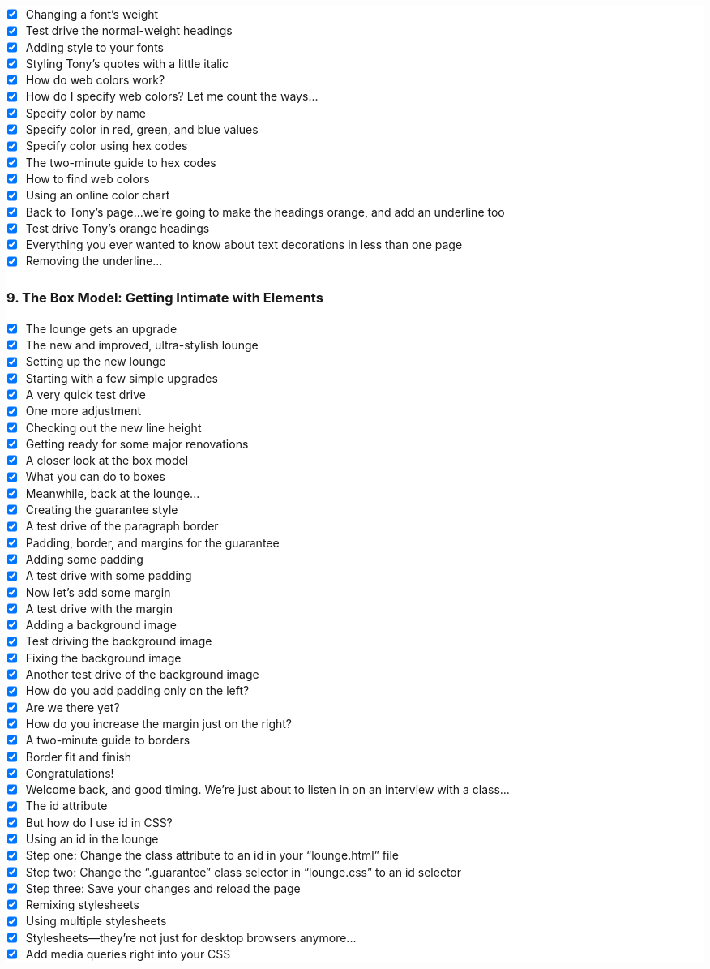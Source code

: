 - [x] Changing a font’s weight
- [x] Test drive the normal-weight headings
- [x] Adding style to your fonts
- [x] Styling Tony’s quotes with a little italic
- [x] How do web colors work?
- [x] How do I specify web colors? Let me count the ways...
- [x] Specify color by name
- [x] Specify color in red, green, and blue values
- [x] Specify color using hex codes
- [x] The two-minute guide to hex codes
- [x] How to find web colors
- [x] Using an online color chart
- [x] Back to Tony’s page...we’re going to make the headings orange, and add an underline too
- [x] Test drive Tony’s orange headings
- [x] Everything you ever wanted to know about text decorations in less than one page
- [x] Removing the underline...

### 9. The Box Model: Getting Intimate with Elements
- [x] The lounge gets an upgrade
- [x] The new and improved, ultra-stylish lounge
- [x] Setting up the new lounge
- [x] Starting with a few simple upgrades
- [x] A very quick test drive
- [x] One more adjustment
- [x] Checking out the new line height
- [x] Getting ready for some major renovations
- [x] A closer look at the box model
- [x] What you can do to boxes
- [x] Meanwhile, back at the lounge...
- [x] Creating the guarantee style
- [x] A test drive of the paragraph border
- [x] Padding, border, and margins for the guarantee
- [x] Adding some padding
- [x] A test drive with some padding
- [x] Now let’s add some margin
- [x] A test drive with the margin
- [x] Adding a background image
- [x] Test driving the background image
- [x] Fixing the background image
- [x] Another test drive of the background image
- [x] How do you add padding only on the left?
- [x] Are we there yet?
- [x] How do you increase the margin just on the right?
- [x] A two-minute guide to borders
- [x] Border fit and finish
- [x] Congratulations!
- [x] Welcome back, and good timing. We’re just about to listen in on an interview with a class...
- [x] The id attribute
- [x] But how do I use id in CSS?
- [x] Using an id in the lounge
- [x] Step one: Change the class attribute to an id in your “lounge.html” file
- [x] Step two: Change the “.guarantee” class selector in “lounge.css” to an id selector
- [x] Step three: Save your changes and reload the page
- [x] Remixing stylesheets
- [x] Using multiple stylesheets
- [x] Stylesheets—they’re not just for desktop browsers anymore...
- [x] Add media queries right into your CSS
